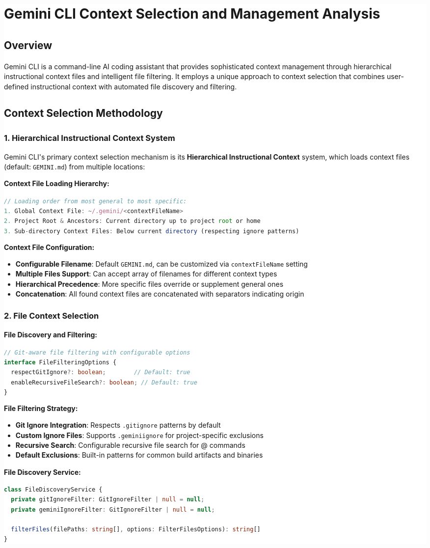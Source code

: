 # Gemini CLI Context Selection and Management Analysis

## Overview
Gemini CLI is a command-line AI coding assistant that provides sophisticated context management through hierarchical instructional context files and intelligent file filtering. It employs a unique approach to context selection that combines user-defined instructional context with automated file discovery and filtering.

## Context Selection Methodology

### 1. Hierarchical Instructional Context System
Gemini CLI's primary context selection mechanism is its **Hierarchical Instructional Context** system, which loads context files (default: `GEMINI.md`) from multiple locations:

**Context File Loading Hierarchy:**
```typescript
// Loading order from most general to most specific:
1. Global Context File: ~/.gemini/<contextFileName>
2. Project Root & Ancestors: Current directory up to project root or home
3. Sub-directory Context Files: Below current directory (respecting ignore patterns)
```

**Context File Configuration:**
- **Configurable Filename**: Default `GEMINI.md`, can be customized via `contextFileName` setting
- **Multiple Files Support**: Can accept array of filenames for different context types
- **Hierarchical Precedence**: More specific files override or supplement general ones
- **Concatenation**: All found context files are concatenated with separators indicating origin

### 2. File Context Selection

**File Discovery and Filtering:**
```typescript
// Git-aware file filtering with configurable options
interface FileFilteringOptions {
  respectGitIgnore?: boolean;        // Default: true
  enableRecursiveFileSearch?: boolean; // Default: true
}
```

**File Filtering Strategy:**
- **Git Ignore Integration**: Respects `.gitignore` patterns by default
- **Custom Ignore Files**: Supports `.geminiignore` for project-specific exclusions
- **Recursive Search**: Configurable recursive file search for @ commands
- **Default Exclusions**: Built-in patterns for common build artifacts and binaries

**File Discovery Service:**
```typescript
class FileDiscoveryService {
  private gitIgnoreFilter: GitIgnoreFilter | null = null;
  private geminiIgnoreFilter: GitIgnoreFilter | null = null;
  
  filterFiles(filePaths: string[], options: FilterFilesOptions): string[]
}
```
